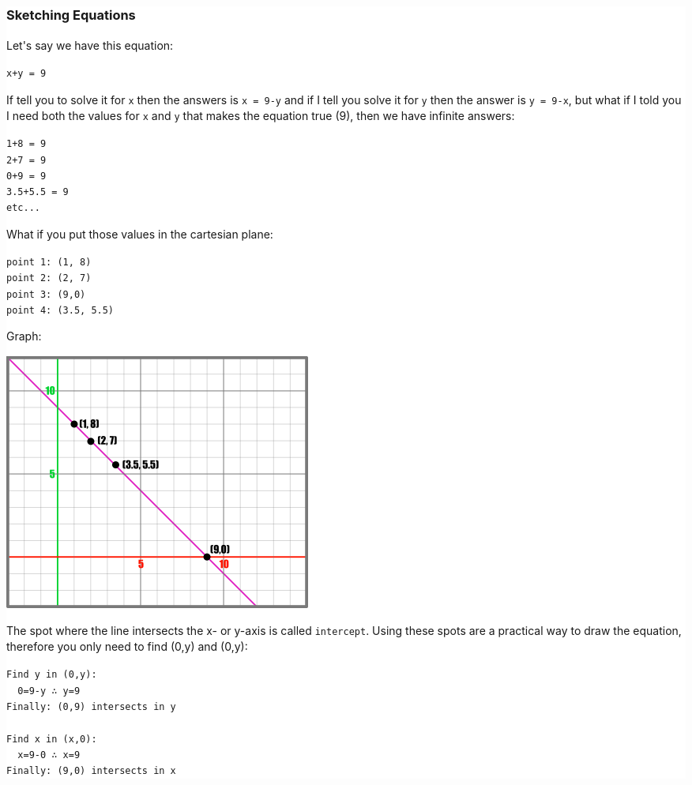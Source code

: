 ### Sketching Equations

Let's say we have this equation:

```
x+y = 9
```

If tell you to solve it for `x` then the answers is `x = 9-y` and if I tell you solve it for `y` then the answer is `y = 9-x`, but what if I told you I need both the values for `x` and `y` that makes the equation true (9), then we have infinite answers:

```
1+8 = 9
2+7 = 9
0+9 = 9
3.5+5.5 = 9
etc...
```

What if you put those values in the cartesian plane:

```
point 1: (1, 8)
point 2: (2, 7)
point 3: (9,0)
point 4: (3.5, 5.5)
```

Graph:

![x_plus_y_equals_9.png](../media/img/x_plus_y_equals_9.png)

The spot where the line intersects the x- or y-axis is called `intercept`. Using these spots are a practical way to draw the equation, therefore you only need to find (0,y) and (0,y):

```
Find y in (0,y):
  0=9-y ∴ y=9
Finally: (0,9) intersects in y

Find x in (x,0):
  x=9-0 ∴ x=9
Finally: (9,0) intersects in x
```
